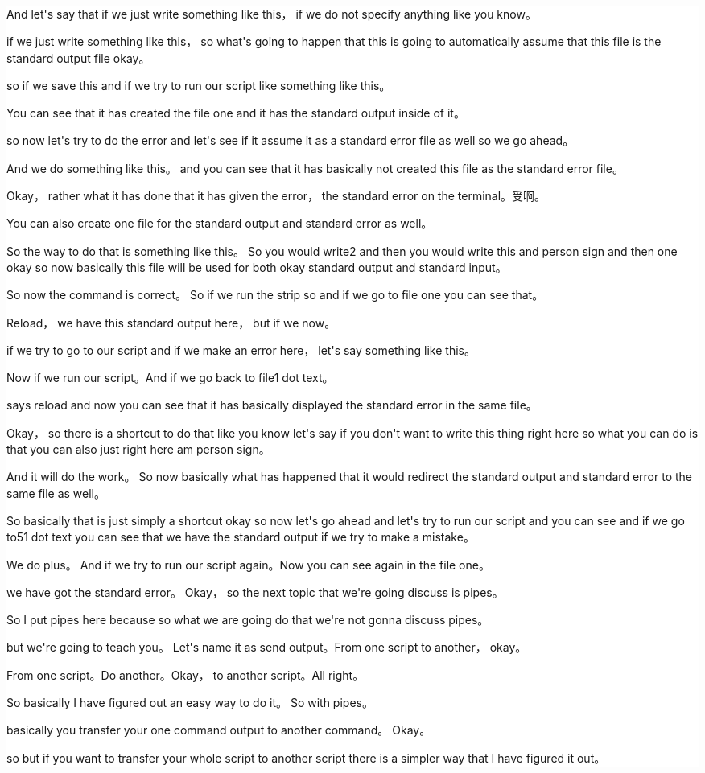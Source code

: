 And let's say that if we just write something like this， if we do not specify anything like you know。

 if we just write something like this， so what's going to happen that this is going to automatically assume that this file is the standard output file okay。

 so if we save this and if we try to run our script like something like this。

You can see that it has created the file one and it has the standard output inside of it。

 so now let's try to do the error and let's see if it assume it as a standard error file as well so we go ahead。

And we do something like this。 and you can see that it has basically not created this file as the standard error file。

 Okay， rather what it has done that it has given the error， the standard error on the terminal。受啊。

You can also create one file for the standard output and standard error as well。

 So the way to do that is something like this。 So you would write2 and then you would write this and person sign and then one okay so now basically this file will be used for both okay standard output and standard input。

 So now the command is correct。 So if we run the strip so and if we go to file one you can see that。

Reload， we have this standard output here， but if we now。

 if we try to go to our script and if we make an error here， let's say something like this。

Now if we run our script。And if we go back to file1 dot text。

 says reload and now you can see that it has basically displayed the standard error in the same file。

 Okay， so there is a shortcut to do that like you know let's say if you don't want to write this thing right here so what you can do is that you can also just right here am person sign。

And it will do the work。 So now basically what has happened that it would redirect the standard output and standard error to the same file as well。

 So basically that is just simply a shortcut okay so now let's go ahead and let's try to run our script and you can see and if we go to51 dot text you can see that we have the standard output if we try to make a mistake。

We do plus。 And if we try to run our script again。Now you can see again in the file one。

 we have got the standard error。 Okay， so the next topic that we're going discuss is pipes。

 So I put pipes here because so what we are going do that we're not gonna discuss pipes。

 but we're going to teach you。 Let's name it as send output。From one script to another， okay。

From one script。Do another。Okay， to another script。All right。

So basically I have figured out an easy way to do it。 So with pipes。

 basically you transfer your one command output to another command。 Okay。

 so but if you want to transfer your whole script to another script there is a simpler way that I have figured it out。
